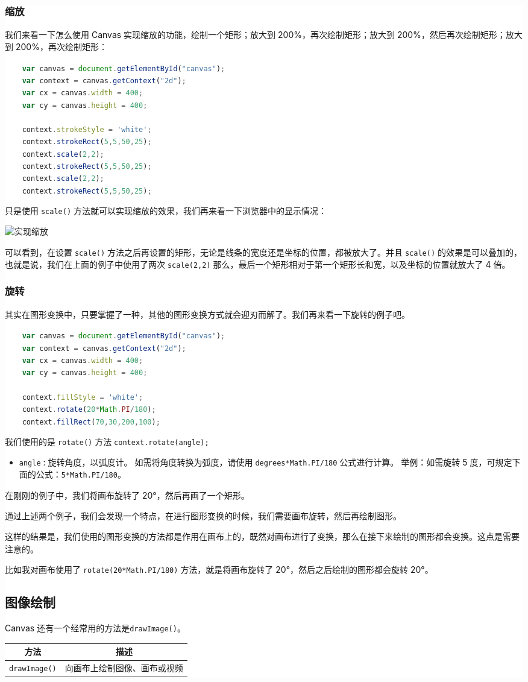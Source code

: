 ### 缩放
我们来看一下怎么使用 Canvas 实现缩放的功能，绘制一个矩形；放大到 200%，再次绘制矩形；放大到 200%，然后再次绘制矩形；放大到 200%，再次绘制矩形：
```js
    var canvas = document.getElementById("canvas");
    var context = canvas.getContext("2d");
    var cx = canvas.width = 400;
    var cy = canvas.height = 400;

    context.strokeStyle = 'white';
    context.strokeRect(5,5,50,25);
    context.scale(2,2);
    context.strokeRect(5,5,50,25);
    context.scale(2,2);
    context.strokeRect(5,5,50,25);
```
只是使用 `scale()` 方法就可以实现缩放的效果，我们再来看一下浏览器中的显示情况：

![实现缩放](https://p1-jj.byteimg.com/tos-cn-i-t2oaga2asx/gold-user-assets/2017/11/26/15ff8975e0c5a4e3~tplv-t2oaga2asx-image.image)

可以看到，在设置 `scale()` 方法之后再设置的矩形，无论是线条的宽度还是坐标的位置，都被放大了。并且 `scale()` 的效果是可以叠加的，也就是说，我们在上面的例子中使用了两次 `scale(2,2)` 那么，最后一个矩形相对于第一个矩形长和宽，以及坐标的位置就放大了 4 倍。

### 旋转
其实在图形变换中，只要掌握了一种，其他的图形变换方式就会迎刃而解了。我们再来看一下旋转的例子吧。

```js
    var canvas = document.getElementById("canvas");
    var context = canvas.getContext("2d");
    var cx = canvas.width = 400;
    var cy = canvas.height = 400;

    context.fillStyle = 'white';
    context.rotate(20*Math.PI/180);
    context.fillRect(70,30,200,100);
``` 
我们使用的是 `rotate()` 方法
`context.rotate(angle);`
- `angle` : 旋转角度，以弧度计。
如需将角度转换为弧度，请使用 `degrees*Math.PI/180` 公式进行计算。
举例：如需旋转 5 度，可规定下面的公式：`5*Math.PI/180`。

在刚刚的例子中，我们将画布旋转了 20°，然后再画了一个矩形。

通过上述两个例子，我们会发现一个特点，在进行图形变换的时候，我们需要画布旋转，然后再绘制图形。

这样的结果是，我们使用的图形变换的方法都是作用在画布上的，既然对画布进行了变换，那么在接下来绘制的图形都会变换。这点是需要注意的。

比如我对画布使用了 `rotate(20*Math.PI/180)` 方法，就是将画布旋转了 20°，然后之后绘制的图形都会旋转 20°。

## 图像绘制
Canvas 还有一个经常用的方法是`drawImage()`。

方法 | 描述
---|---
`drawImage()` | 向画布上绘制图像、画布或视频
